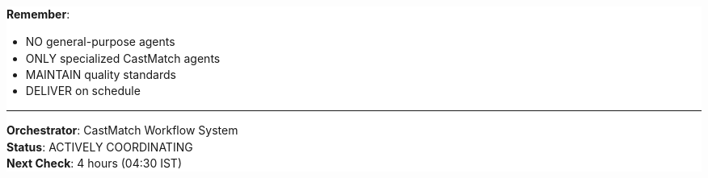 
**Remember**: 
- NO general-purpose agents
- ONLY specialized CastMatch agents
- MAINTAIN quality standards
- DELIVER on schedule

---
**Orchestrator**: CastMatch Workflow System  
**Status**: ACTIVELY COORDINATING  
**Next Check**: 4 hours (04:30 IST)